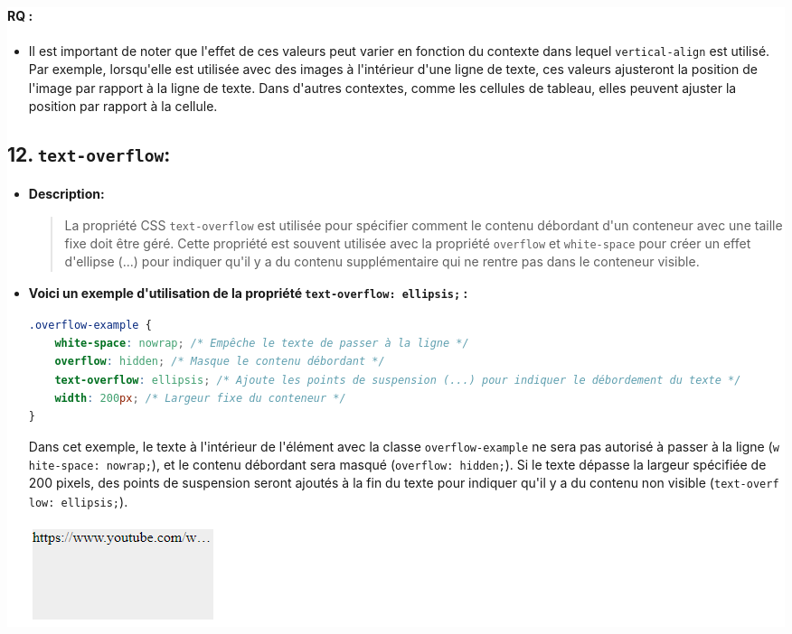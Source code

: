         

#### RQ : 

- Il est important de noter que l'effet de ces valeurs peut varier en fonction du contexte dans lequel `vertical-align` est utilisé. Par exemple, lorsqu'elle est utilisée avec des images à l'intérieur d'une ligne de texte, ces valeurs ajusteront la position de l'image par rapport à la ligne de texte. Dans d'autres contextes, comme les cellules de tableau, elles peuvent ajuster la position par rapport à la cellule.


## 12. **``text-overflow``:**

- **Description:**

    >La propriété CSS `text-overflow` est utilisée pour spécifier comment le contenu débordant d'un conteneur avec une taille fixe doit être géré. Cette propriété est souvent utilisée avec la propriété `overflow` et `white-space` pour créer un effet d'ellipse (...) pour indiquer qu'il y a du contenu supplémentaire qui ne rentre pas dans le conteneur visible.


- **Voici un exemple d'utilisation de la propriété `text-overflow: ellipsis;` :**

    ```css
    .overflow-example {
        white-space: nowrap; /* Empêche le texte de passer à la ligne */
        overflow: hidden; /* Masque le contenu débordant */
        text-overflow: ellipsis; /* Ajoute les points de suspension (...) pour indiquer le débordement du texte */
        width: 200px; /* Largeur fixe du conteneur */
    }
    ```

    Dans cet exemple, le texte à l'intérieur de l'élément avec la classe `overflow-example` ne sera pas autorisé à passer à la ligne (`white-space: nowrap;`), et le contenu débordant sera masqué (`overflow: hidden;`). Si le texte dépasse la largeur spécifiée de 200 pixels, des points de suspension seront ajoutés à la fin du texte pour indiquer qu'il y a du contenu non visible (`text-overflow: ellipsis;`).

    ![alt text](images/text-overflow.png)